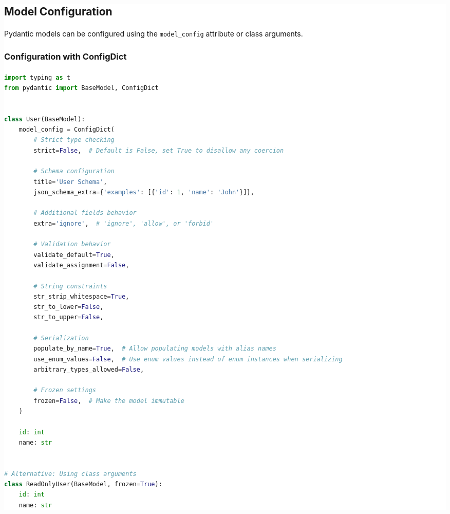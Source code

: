 ## Model Configuration

Pydantic models can be configured using the `model_config` attribute or class arguments.

### Configuration with ConfigDict

```python
import typing as t
from pydantic import BaseModel, ConfigDict


class User(BaseModel):
    model_config = ConfigDict(
        # Strict type checking
        strict=False,  # Default is False, set True to disallow any coercion
        
        # Schema configuration
        title='User Schema',
        json_schema_extra={'examples': [{'id': 1, 'name': 'John'}]},
        
        # Additional fields behavior
        extra='ignore',  # 'ignore', 'allow', or 'forbid'
        
        # Validation behavior
        validate_default=True,
        validate_assignment=False,
        
        # String constraints
        str_strip_whitespace=True,
        str_to_lower=False,
        str_to_upper=False,
        
        # Serialization
        populate_by_name=True,  # Allow populating models with alias names
        use_enum_values=False,  # Use enum values instead of enum instances when serializing
        arbitrary_types_allowed=False,
        
        # Frozen settings
        frozen=False,  # Make the model immutable
    )
    
    id: int
    name: str


# Alternative: Using class arguments
class ReadOnlyUser(BaseModel, frozen=True):
    id: int
    name: str
```
